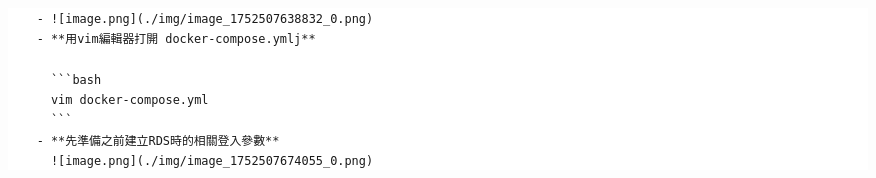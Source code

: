 		- ![image.png](./img/image_1752507638832_0.png)
		- **用vim編輯器打開 docker-compose.ymlj**
		  
		  ```bash
		  vim docker-compose.yml
		  ```
		- **先準備之前建立RDS時的相關登入參數**
		  ![image.png](./img/image_1752507674055_0.png) 